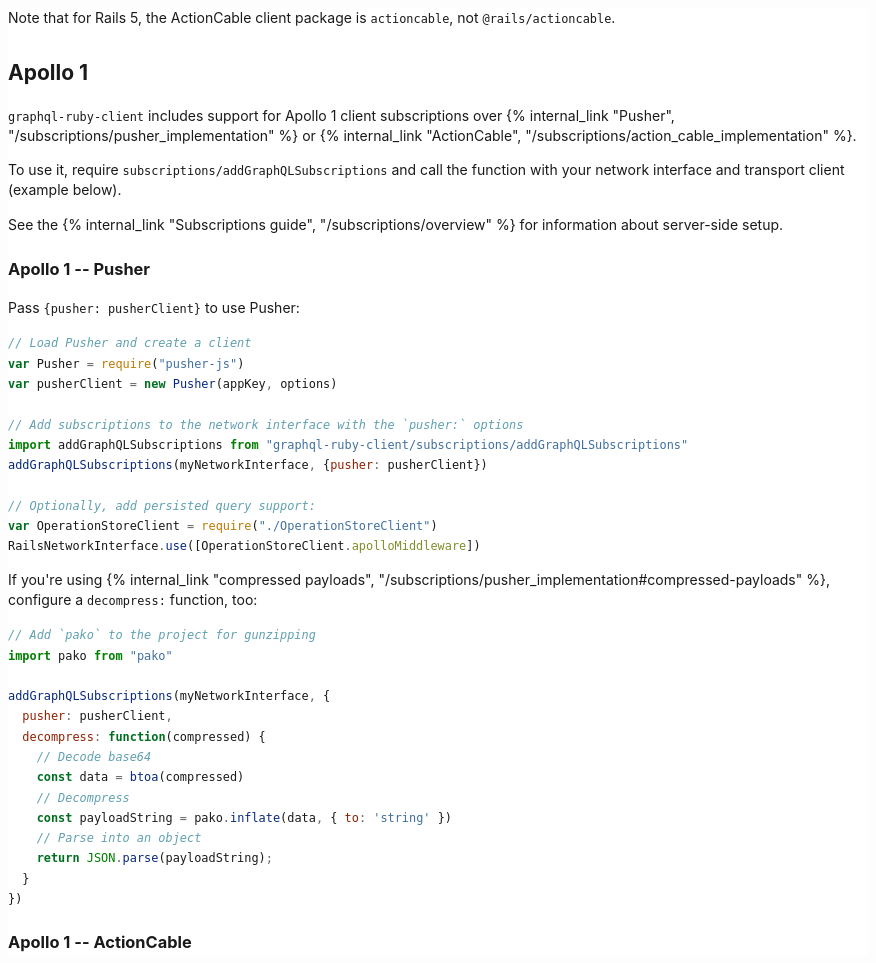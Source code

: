 Note that for Rails 5, the ActionCable client package is `actioncable`, not `@rails/actioncable`.

## Apollo 1

`graphql-ruby-client` includes support for Apollo 1 client subscriptions over {% internal_link "Pusher", "/subscriptions/pusher_implementation" %} or {% internal_link "ActionCable", "/subscriptions/action_cable_implementation" %}.

To use it, require `subscriptions/addGraphQLSubscriptions` and call the function with your network interface and transport client (example below).

See the {% internal_link "Subscriptions guide", "/subscriptions/overview" %} for information about server-side setup.

### Apollo 1 -- Pusher

Pass `{pusher: pusherClient}` to use Pusher:

```js
// Load Pusher and create a client
var Pusher = require("pusher-js")
var pusherClient = new Pusher(appKey, options)

// Add subscriptions to the network interface with the `pusher:` options
import addGraphQLSubscriptions from "graphql-ruby-client/subscriptions/addGraphQLSubscriptions"
addGraphQLSubscriptions(myNetworkInterface, {pusher: pusherClient})

// Optionally, add persisted query support:
var OperationStoreClient = require("./OperationStoreClient")
RailsNetworkInterface.use([OperationStoreClient.apolloMiddleware])
```

If you're using {% internal_link "compressed payloads", "/subscriptions/pusher_implementation#compressed-payloads" %}, configure a `decompress:` function, too:

```javascript
// Add `pako` to the project for gunzipping
import pako from "pako"

addGraphQLSubscriptions(myNetworkInterface, {
  pusher: pusherClient,
  decompress: function(compressed) {
    // Decode base64
    const data = btoa(compressed)
    // Decompress
    const payloadString = pako.inflate(data, { to: 'string' })
    // Parse into an object
    return JSON.parse(payloadString);
  }
})
```

### Apollo 1 -- ActionCable
